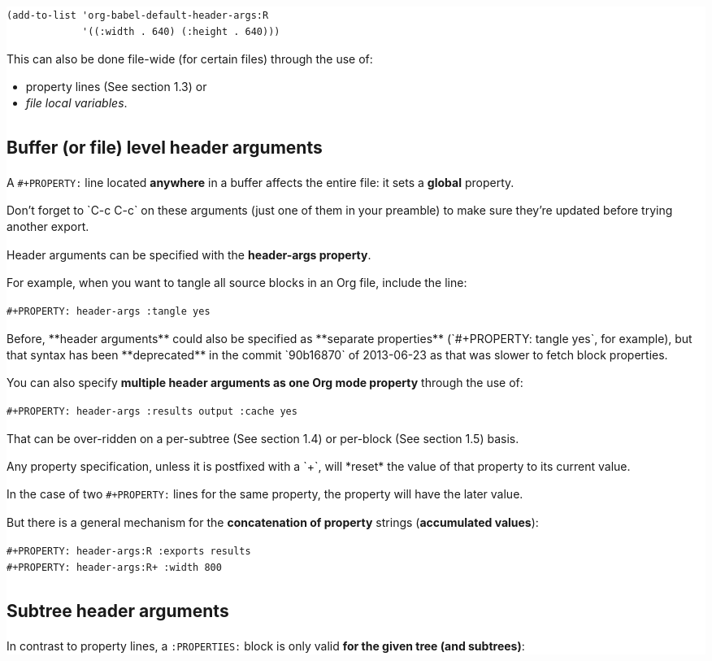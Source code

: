     (add-to-list 'org-babel-default-header-args:R
                 '((:width . 640) (:height . 640)))

This can also be done file-wide (for certain files) through the use of:

-   property lines (See section 1.3) or
-   *file local variables*.

## Buffer (or file) level header arguments

A `#+PROPERTY:` line located **anywhere** in a buffer affects the entire file: it
sets a **global** property.

<div class="warning">
Don&rsquo;t forget to `C-c C-c` on these arguments (just one of them in your preamble)
to make sure they&rsquo;re updated before trying another export.

</div>

Header arguments can be specified with the **header-args property**.

For example, when you want to tangle all source blocks in an Org file, include
the line:

    #+PROPERTY: header-args :tangle yes

<div class="note">
Before, **header arguments** could also be specified as **separate properties**
(`#+PROPERTY: tangle yes`, for example), but that syntax has been **deprecated** in
the commit `90b16870` of 2013-06-23 as that was slower to fetch block properties.

</div>

You can also specify **multiple header arguments as one Org mode property** through
the use of:

    #+PROPERTY: header-args :results output :cache yes

That can be over-ridden on a per-subtree (See section 1.4) or per-block (See section 1.5) basis.

<div class="warning">
Any property specification, unless it is postfixed with a `+`, will *reset* the
value of that property to its current value.

</div>

In the case of two `#+PROPERTY:` lines for the same property, the property will
have the later value.

But there is a general mechanism for the **concatenation of property** strings
(**accumulated values**):

    #+PROPERTY: header-args:R :exports results
    #+PROPERTY: header-args:R+ :width 800

## Subtree header arguments

In contrast to property lines, a `:PROPERTIES:` block is only valid **for the given
tree (and subtrees)**:
